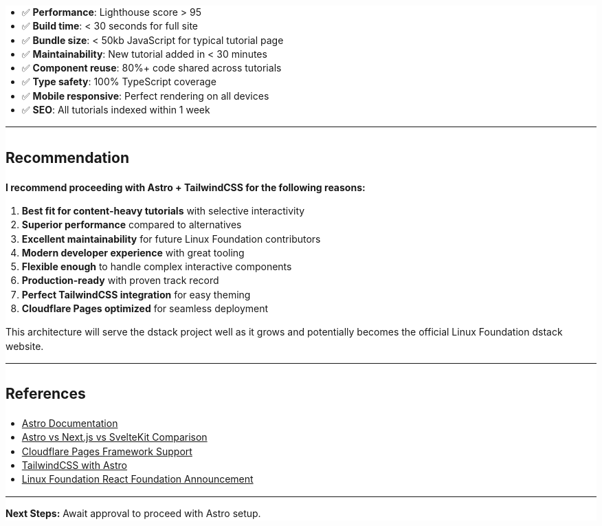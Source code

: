 - ✅ **Performance**: Lighthouse score > 95
- ✅ **Build time**: < 30 seconds for full site
- ✅ **Bundle size**: < 50kb JavaScript for typical tutorial page
- ✅ **Maintainability**: New tutorial added in < 30 minutes
- ✅ **Component reuse**: 80%+ code shared across tutorials
- ✅ **Type safety**: 100% TypeScript coverage
- ✅ **Mobile responsive**: Perfect rendering on all devices
- ✅ **SEO**: All tutorials indexed within 1 week

---

## Recommendation

**I recommend proceeding with Astro + TailwindCSS for the following reasons:**

1. **Best fit for content-heavy tutorials** with selective interactivity
2. **Superior performance** compared to alternatives
3. **Excellent maintainability** for future Linux Foundation contributors
4. **Modern developer experience** with great tooling
5. **Flexible enough** to handle complex interactive components
6. **Production-ready** with proven track record
7. **Perfect TailwindCSS integration** for easy theming
8. **Cloudflare Pages optimized** for seamless deployment

This architecture will serve the dstack project well as it grows and potentially becomes the official Linux Foundation dstack website.

---

## References

- [Astro Documentation](https://docs.astro.build/)
- [Astro vs Next.js vs SvelteKit Comparison](https://medium.com/better-dev-nextjs-react/next-js-vs-remix-vs-astro-vs-sveltekit-the-2025-showdown-9ee0fe140033)
- [Cloudflare Pages Framework Support](https://developers.cloudflare.com/pages/framework-guides/)
- [TailwindCSS with Astro](https://docs.astro.build/en/guides/integrations-guide/tailwind/)
- [Linux Foundation React Foundation Announcement](https://www.linuxfoundation.org)

---

**Next Steps:** Await approval to proceed with Astro setup.
